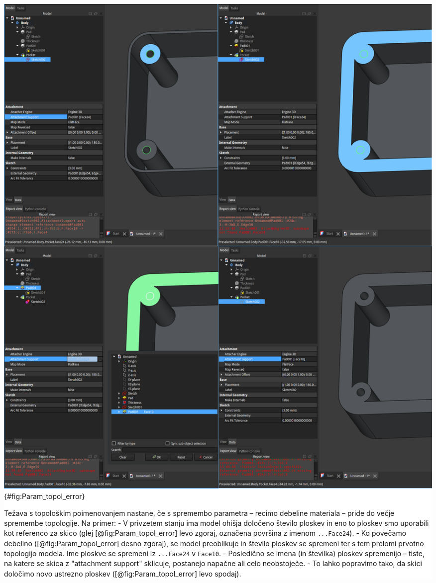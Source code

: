 ![Primer spremembe topološkega poimenovanja ploskev, pri spremembi parametra debeline stranice ohišja.](./fig/Param_topol_error.png){#fig:Param_topol_error}

Težava s topološkim poimenovanjem nastane, če s spremembo parametra – recimo debeline materiala – pride do večje spremembe topologije. Na primer:
    - V privzetem stanju ima model ohišja določeno število ploskev in eno to ploskev smo uporabili kot referenco za skico (glej [@fig:Param_topol_error] levo zgoraj, označena površina z imenom `...Face24`).
    - Ko povečamo debelino ([@fig:Param_topol_error] desno zgoraj), se model preoblikuje in število ploskev se spremeni ter s tem prelomi prvotno topologijo modela. Ime ploskve se spremeni iz `...Face24` v `Face10`.
    -  Posledično se imena (in številka) ploskev spremenijo – tiste, na katere se skica z "attachment support" sklicuje, postanejo napačne ali celo neobstoječe.
    -  To lahko popravimo tako, da skici določimo novo ustrezno ploskev ([@fig:Param_topol_error] levo spodaj).
